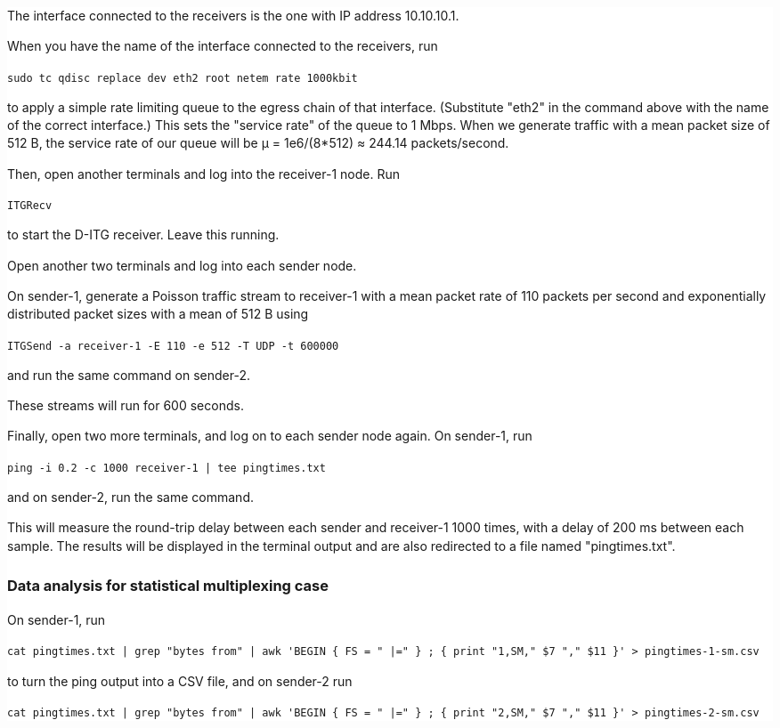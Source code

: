The interface connected to the receivers is the one with IP address 10.10.10.1.

When you have the name of the interface connected to the receivers, run

```
sudo tc qdisc replace dev eth2 root netem rate 1000kbit
```

to apply a simple rate limiting queue to the egress chain of that interface. (Substitute "eth2" in the command above with the name of the correct interface.) This sets the "service rate" of the queue to 1 Mbps. When we generate traffic with a mean packet size of 512 B, the service rate of our queue will be &mu; = 1e6/(8*512) &approx; 244.14 packets/second.

Then, open another terminals and log into the receiver-1 node. Run

```
ITGRecv
```

to start the D-ITG receiver. Leave this running.

Open another two terminals and log into each sender node.

On sender-1, generate a Poisson traffic stream to receiver-1 with a mean packet rate of 110 packets per second and exponentially distributed packet sizes with a mean of 512 B using

```
ITGSend -a receiver-1 -E 110 -e 512 -T UDP -t 600000
```

and run the same command on sender-2.

These streams will run for 600 seconds.

Finally, open two more terminals, and log on to each sender node again. On sender-1, run

```
ping -i 0.2 -c 1000 receiver-1 | tee pingtimes.txt
```

and on sender-2, run the same command.

This will measure the round-trip delay between each sender and receiver-1 1000 times, with a delay of 200 ms between each sample. The results will be displayed in the terminal output and are also redirected to a file named "pingtimes.txt".

### Data analysis for statistical multiplexing case

On sender-1, run

```
cat pingtimes.txt | grep "bytes from" | awk 'BEGIN { FS = " |=" } ; { print "1,SM," $7 "," $11 }' > pingtimes-1-sm.csv
```

to turn the ping output into a CSV file, and on sender-2 run

```
cat pingtimes.txt | grep "bytes from" | awk 'BEGIN { FS = " |=" } ; { print "2,SM," $7 "," $11 }' > pingtimes-2-sm.csv
```
